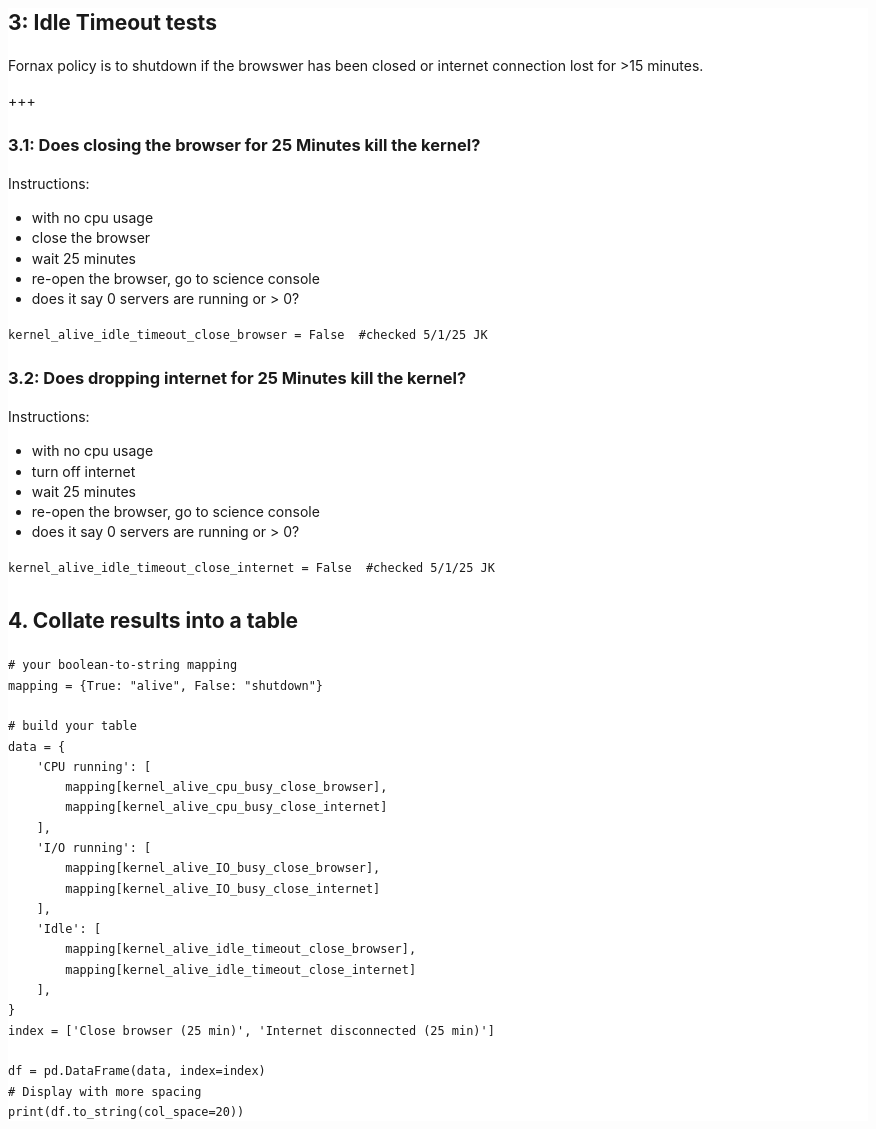 ## 3: Idle Timeout tests
Fornax policy is to shutdown if the browswer has been closed or internet connection lost for >15 minutes.

+++

### 3.1: Does closing the browser for 25 Minutes kill the kernel?

Instructions:
- with no cpu usage
- close the browser
- wait 25 minutes
- re-open the browser, go to science console
- does it say 0 servers are running or > 0?

```{code-cell} ipython3
kernel_alive_idle_timeout_close_browser = False  #checked 5/1/25 JK
```

### 3.2: Does dropping internet for 25 Minutes kill the kernel?

Instructions:
- with no cpu usage
- turn off internet
- wait 25 minutes
- re-open the browser, go to science console
- does it say 0 servers are running or > 0?

```{code-cell} ipython3
kernel_alive_idle_timeout_close_internet = False  #checked 5/1/25 JK
```

## 4. Collate results into a table

```{code-cell} ipython3
# your boolean-to-string mapping
mapping = {True: "alive", False: "shutdown"}

# build your table
data = {
    'CPU running': [
        mapping[kernel_alive_cpu_busy_close_browser],
        mapping[kernel_alive_cpu_busy_close_internet]
    ],
    'I/O running': [
        mapping[kernel_alive_IO_busy_close_browser],
        mapping[kernel_alive_IO_busy_close_internet]
    ],
    'Idle': [
        mapping[kernel_alive_idle_timeout_close_browser],
        mapping[kernel_alive_idle_timeout_close_internet]
    ],
}
index = ['Close browser (25 min)', 'Internet disconnected (25 min)']

df = pd.DataFrame(data, index=index)
# Display with more spacing
print(df.to_string(col_space=20))
```

